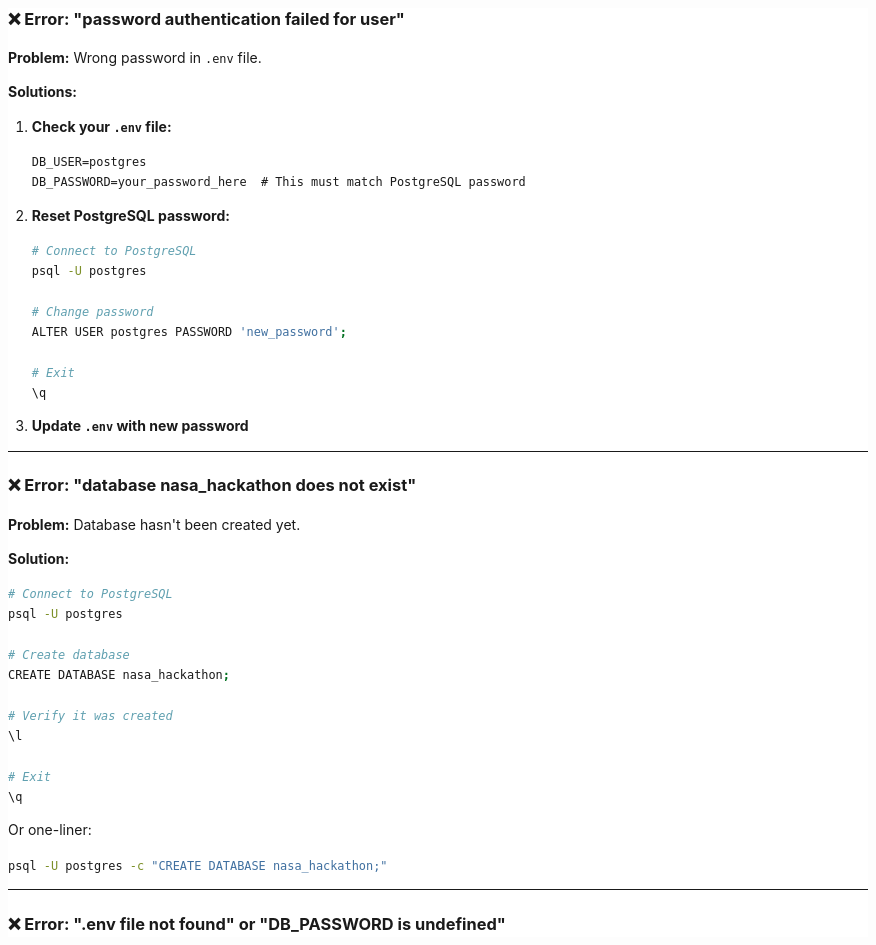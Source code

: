 ### ❌ Error: "password authentication failed for user"

**Problem:** Wrong password in `.env` file.

**Solutions:**

1. **Check your `.env` file:**
   ```env
   DB_USER=postgres
   DB_PASSWORD=your_password_here  # This must match PostgreSQL password
   ```

2. **Reset PostgreSQL password:**
   ```bash
   # Connect to PostgreSQL
   psql -U postgres
   
   # Change password
   ALTER USER postgres PASSWORD 'new_password';
   
   # Exit
   \q
   ```

3. **Update `.env` with new password**

---

### ❌ Error: "database nasa_hackathon does not exist"

**Problem:** Database hasn't been created yet.

**Solution:**

```bash
# Connect to PostgreSQL
psql -U postgres

# Create database
CREATE DATABASE nasa_hackathon;

# Verify it was created
\l

# Exit
\q
```

Or one-liner:
```bash
psql -U postgres -c "CREATE DATABASE nasa_hackathon;"
```

---

### ❌ Error: ".env file not found" or "DB_PASSWORD is undefined"
